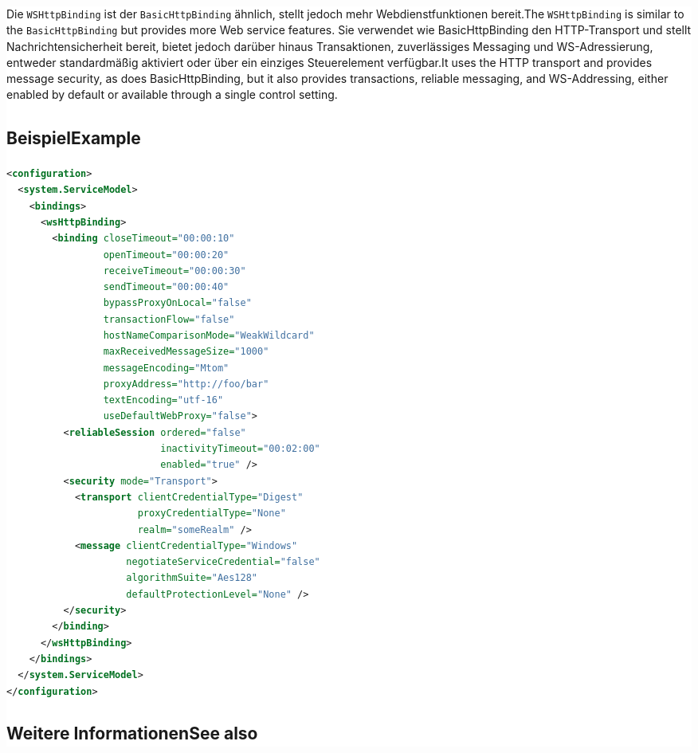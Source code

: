  <span data-ttu-id="a2631-194">Die `WSHttpBinding` ist der `BasicHttpBinding` ähnlich, stellt jedoch mehr Webdienstfunktionen bereit.</span><span class="sxs-lookup"><span data-stu-id="a2631-194">The `WSHttpBinding` is similar to the `BasicHttpBinding` but provides more Web service features.</span></span> <span data-ttu-id="a2631-195">Sie verwendet wie BasicHttpBinding den HTTP-Transport und stellt Nachrichtensicherheit bereit, bietet jedoch darüber hinaus Transaktionen, zuverlässiges Messaging und WS-Adressierung, entweder standardmäßig aktiviert oder über ein einziges Steuerelement verfügbar.</span><span class="sxs-lookup"><span data-stu-id="a2631-195">It uses the HTTP transport and provides message security, as does BasicHttpBinding, but it also provides transactions, reliable messaging, and WS-Addressing, either enabled by default or available through a single control setting.</span></span>  
  
## <a name="example"></a><span data-ttu-id="a2631-196">Beispiel</span><span class="sxs-lookup"><span data-stu-id="a2631-196">Example</span></span>  
  
```xml  
<configuration>
  <system.ServiceModel>
    <bindings>
      <wsHttpBinding>
        <binding closeTimeout="00:00:10"
                 openTimeout="00:00:20"
                 receiveTimeout="00:00:30"
                 sendTimeout="00:00:40"
                 bypassProxyOnLocal="false"
                 transactionFlow="false"
                 hostNameComparisonMode="WeakWildcard"
                 maxReceivedMessageSize="1000"
                 messageEncoding="Mtom"
                 proxyAddress="http://foo/bar"
                 textEncoding="utf-16"
                 useDefaultWebProxy="false">
          <reliableSession ordered="false"
                           inactivityTimeout="00:02:00"
                           enabled="true" />
          <security mode="Transport">
            <transport clientCredentialType="Digest"
                       proxyCredentialType="None"
                       realm="someRealm" />
            <message clientCredentialType="Windows"
                     negotiateServiceCredential="false"
                     algorithmSuite="Aes128"
                     defaultProtectionLevel="None" />
          </security>
        </binding>
      </wsHttpBinding>
    </bindings>
  </system.ServiceModel>
</configuration>
```  
  
## <a name="see-also"></a><span data-ttu-id="a2631-197">Weitere Informationen</span><span class="sxs-lookup"><span data-stu-id="a2631-197">See also</span></span>
